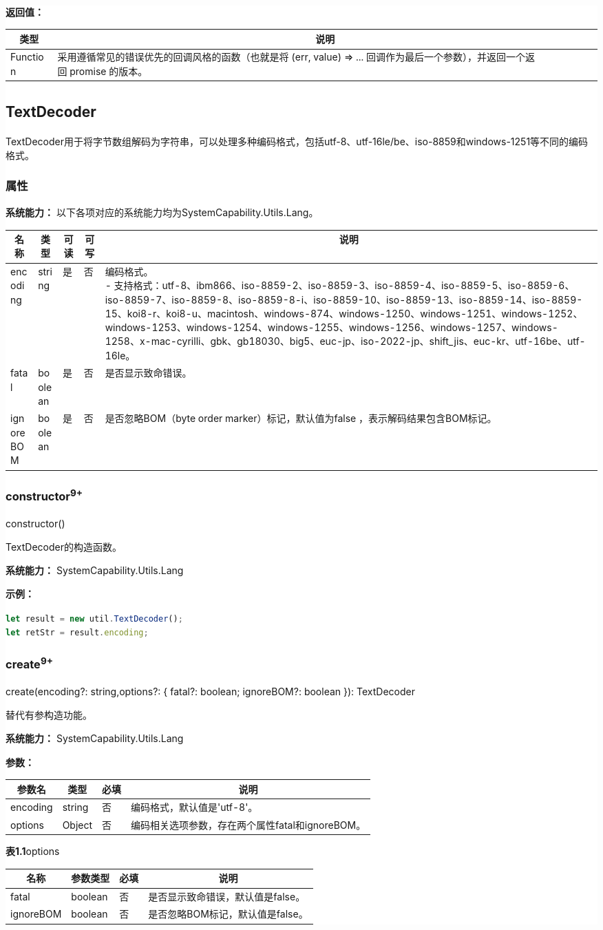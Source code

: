 **返回值：**

| 类型 | 说明 |
| -------- | -------- |
| Function | 采用遵循常见的错误优先的回调风格的函数（也就是将&nbsp;(err,&nbsp;value)&nbsp;=&gt;&nbsp;...&nbsp;回调作为最后一个参数），并返回一个返回&nbsp;promise&nbsp;的版本。 |


## TextDecoder

TextDecoder用于将字节数组解码为字符串，可以处理多种编码格式，包括utf-8、utf-16le/be、iso-8859和windows-1251等不同的编码格式。

### 属性

**系统能力：** 以下各项对应的系统能力均为SystemCapability.Utils.Lang。

| 名称 | 类型 | 可读 | 可写 | 说明 |
| -------- | -------- | -------- | -------- | -------- |
| encoding | string | 是 | 否 | 编码格式。<br/>-&nbsp;支持格式：utf-8、ibm866、iso-8859-2、iso-8859-3、iso-8859-4、iso-8859-5、iso-8859-6、iso-8859-7、iso-8859-8、iso-8859-8-i、iso-8859-10、iso-8859-13、iso-8859-14、iso-8859-15、koi8-r、koi8-u、macintosh、windows-874、windows-1250、windows-1251、windows-1252、windows-1253、windows-1254、windows-1255、windows-1256、windows-1257、windows-1258、x-mac-cyrilli、gbk、gb18030、big5、euc-jp、iso-2022-jp、shift_jis、euc-kr、utf-16be、utf-16le。 |
| fatal | boolean | 是 | 否 | 是否显示致命错误。 |
| ignoreBOM | boolean | 是 | 否 | 是否忽略BOM（byte&nbsp;order&nbsp;marker）标记，默认值为false&nbsp;，表示解码结果包含BOM标记。 |

### constructor<sup>9+</sup>

constructor()

TextDecoder的构造函数。

**系统能力：** SystemCapability.Utils.Lang

**示例：**

```ts
let result = new util.TextDecoder();
let retStr = result.encoding;
```
### create<sup>9+</sup>

create(encoding?: string,options?: { fatal?: boolean; ignoreBOM?: boolean }): TextDecoder

替代有参构造功能。

**系统能力：** SystemCapability.Utils.Lang

**参数：**

| 参数名   | 类型   | 必填 | 说明                                             |
| -------- | ------ | ---- | ------------------------------------------------ |
| encoding | string | 否   | 编码格式，默认值是'utf-8'。                      |
| options  | Object | 否   | 编码相关选项参数，存在两个属性fatal和ignoreBOM。 |

**表1.1**options

| 名称      | 参数类型 | 必填 | 说明               |
| --------- | -------- | ---- | ------------------ |
| fatal     | boolean  | 否   | 是否显示致命错误，默认值是false。 |
| ignoreBOM | boolean  | 否   | 是否忽略BOM标记，默认值是false。  |
